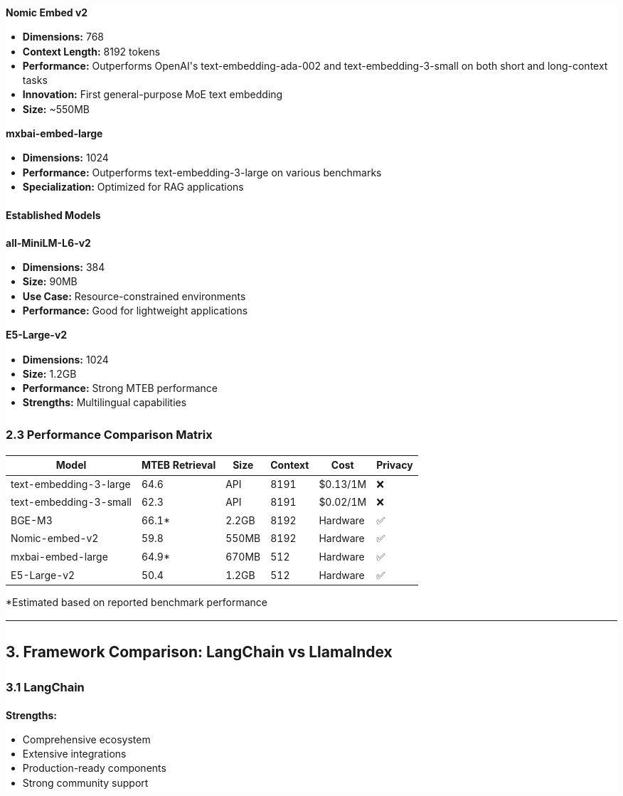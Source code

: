 **Nomic Embed v2**
- **Dimensions:** 768
- **Context Length:** 8192 tokens
- **Performance:** Outperforms OpenAI's text-embedding-ada-002 and text-embedding-3-small on both short and long-context tasks
- **Innovation:** First general-purpose MoE text embedding
- **Size:** ~550MB

**mxbai-embed-large**
- **Dimensions:** 1024
- **Performance:** Outperforms text-embedding-3-large on various benchmarks
- **Specialization:** Optimized for RAG applications

#### Established Models

**all-MiniLM-L6-v2**
- **Dimensions:** 384
- **Size:** 90MB
- **Use Case:** Resource-constrained environments
- **Performance:** Good for lightweight applications

**E5-Large-v2**
- **Dimensions:** 1024
- **Size:** 1.2GB
- **Performance:** Strong MTEB performance
- **Strengths:** Multilingual capabilities

### 2.3 Performance Comparison Matrix

| Model | MTEB Retrieval | Size | Context | Cost | Privacy |
|-------|----------------|------|---------|------|---------|
| text-embedding-3-large | 64.6 | API | 8191 | $0.13/1M | ❌ |
| text-embedding-3-small | 62.3 | API | 8191 | $0.02/1M | ❌ |
| BGE-M3 | 66.1* | 2.2GB | 8192 | Hardware | ✅ |
| Nomic-embed-v2 | 59.8 | 550MB | 8192 | Hardware | ✅ |
| mxbai-embed-large | 64.9* | 670MB | 512 | Hardware | ✅ |
| E5-Large-v2 | 50.4 | 1.2GB | 512 | Hardware | ✅ |

*Estimated based on reported benchmark performance

---

## 3. Framework Comparison: LangChain vs LlamaIndex

### 3.1 LangChain

**Strengths:**
- Comprehensive ecosystem
- Extensive integrations
- Production-ready components
- Strong community support

